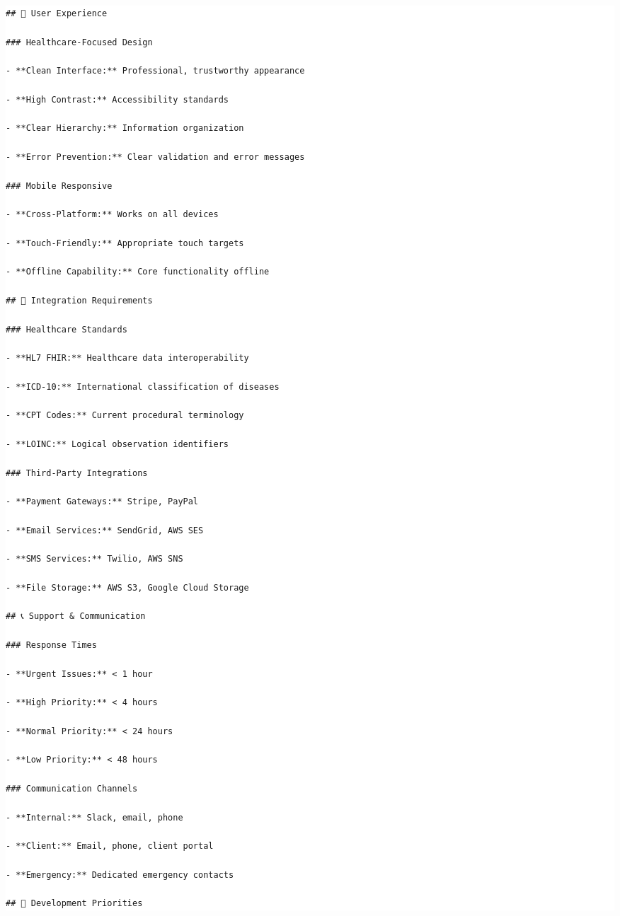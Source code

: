 ```text
## 📱 User Experience

### Healthcare-Focused Design

- **Clean Interface:** Professional, trustworthy appearance

- **High Contrast:** Accessibility standards

- **Clear Hierarchy:** Information organization

- **Error Prevention:** Clear validation and error messages

### Mobile Responsive

- **Cross-Platform:** Works on all devices

- **Touch-Friendly:** Appropriate touch targets

- **Offline Capability:** Core functionality offline

## 🔗 Integration Requirements

### Healthcare Standards

- **HL7 FHIR:** Healthcare data interoperability

- **ICD-10:** International classification of diseases

- **CPT Codes:** Current procedural terminology

- **LOINC:** Logical observation identifiers

### Third-Party Integrations

- **Payment Gateways:** Stripe, PayPal

- **Email Services:** SendGrid, AWS SES

- **SMS Services:** Twilio, AWS SNS

- **File Storage:** AWS S3, Google Cloud Storage

## 📞 Support & Communication

### Response Times

- **Urgent Issues:** < 1 hour

- **High Priority:** < 4 hours

- **Normal Priority:** < 24 hours

- **Low Priority:** < 48 hours

### Communication Channels

- **Internal:** Slack, email, phone

- **Client:** Email, phone, client portal

- **Emergency:** Dedicated emergency contacts

## 🎯 Development Priorities
```
